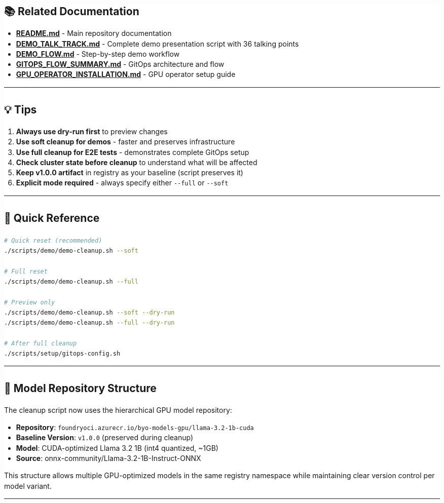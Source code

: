 
## 📚 Related Documentation

- **[README.md](../README.md)** - Main repository documentation
- **[DEMO_TALK_TRACK.md](./DEMO_TALK_TRACK.md)** - Complete demo presentation script with 36 talking points
- **[DEMO_FLOW.md](./DEMO_FLOW.md)** - Step-by-step demo workflow
- **[GITOPS_FLOW_SUMMARY.md](./GITOPS_FLOW_SUMMARY.md)** - GitOps architecture and flow
- **[GPU_OPERATOR_INSTALLATION.md](./GPU_OPERATOR_INSTALLATION.md)** - GPU operator setup guide

---

## 💡 Tips

1. **Always use dry-run first** to preview changes
2. **Use soft cleanup for demos** - faster and preserves infrastructure
3. **Use full cleanup for E2E tests** - demonstrates complete GitOps setup
4. **Check cluster state before cleanup** to understand what will be affected
5. **Keep v1.0.0 artifact** in registry as your baseline (script preserves it)
6. **Explicit mode required** - always specify either `--full` or `--soft`

---

## 🎯 Quick Reference

```bash
# Quick reset (recommended)
./scripts/demo/demo-cleanup.sh --soft

# Full reset
./scripts/demo/demo-cleanup.sh --full

# Preview only
./scripts/demo/demo-cleanup.sh --soft --dry-run
./scripts/demo/demo-cleanup.sh --full --dry-run

# After full cleanup
./scripts/setup/gitops-config.sh
```

---

## 🔄 Model Repository Structure

The cleanup script now uses the hierarchical GPU model repository:

- **Repository**: `foundryoci.azurecr.io/byo-models-gpu/llama-3.2-1b-cuda`
- **Baseline Version**: `v1.0.0` (preserved during cleanup)
- **Model**: CUDA-optimized Llama 3.2 1B (int4 quantized, ~1GB)
- **Source**: onnx-community/Llama-3.2-1B-Instruct-ONNX

This structure allows multiple GPU-optimized models in the same registry namespace while maintaining clear version control per model variant.

---